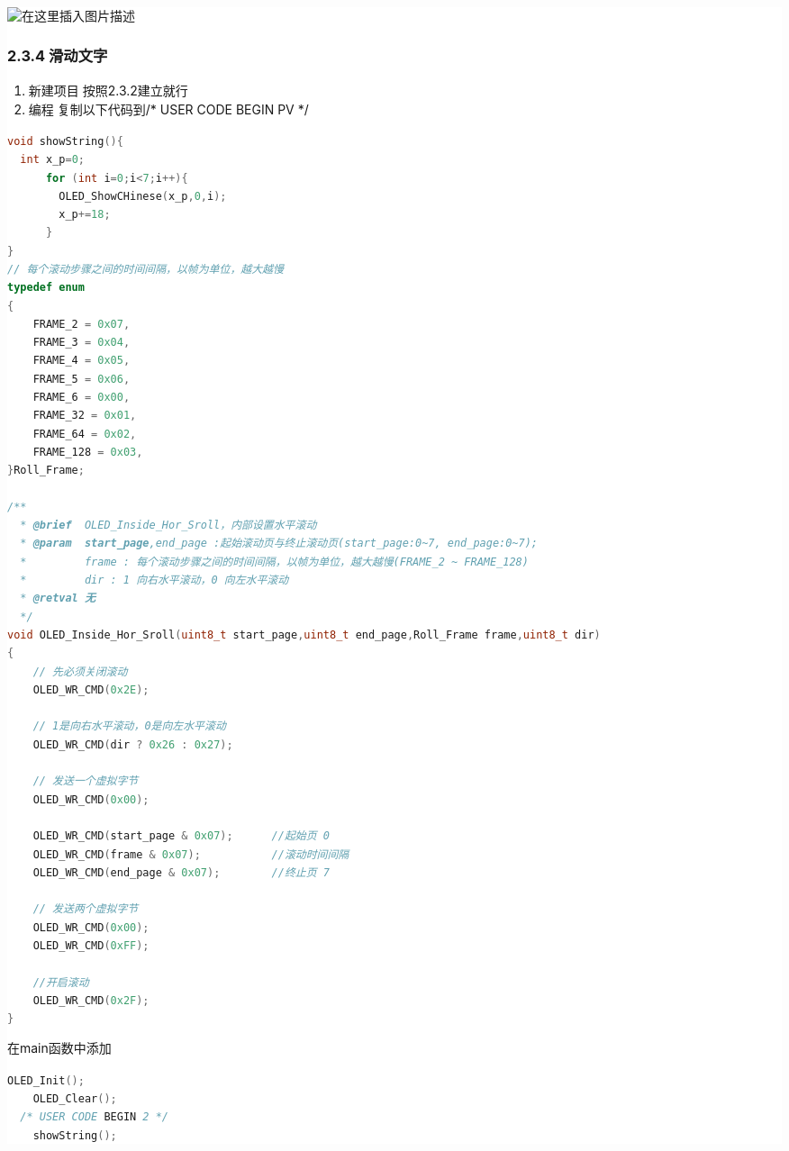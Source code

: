 ![在这里插入图片描述](https://img-blog.csdnimg.cn/3eaa7456beea4aee8396fa3a1c26191c.gif)
### 2.3.4 滑动文字
1. 新建项目
按照2.3.2建立就行
2. 编程
复制以下代码到/* USER CODE BEGIN PV */
~~~c
void showString(){
  int x_p=0;
      for (int i=0;i<7;i++){
        OLED_ShowCHinese(x_p,0,i);
        x_p+=18;
      }
}
// 每个滚动步骤之间的时间间隔，以帧为单位，越大越慢
typedef enum
{ 
	FRAME_2 = 0x07,
	FRAME_3 = 0x04, 
	FRAME_4 = 0x05,
	FRAME_5 = 0x06,
	FRAME_6 = 0x00, 
	FRAME_32 = 0x01,	
	FRAME_64 = 0x02,
	FRAME_128 = 0x03, 	
}Roll_Frame;
 
/**
  * @brief  OLED_Inside_Hor_Sroll，内部设置水平滚动
  * @param  start_page,end_page :起始滚动页与终止滚动页(start_page:0~7, end_page:0~7);
  *			frame : 每个滚动步骤之间的时间间隔，以帧为单位，越大越慢(FRAME_2 ~ FRAME_128)
  *			dir : 1 向右水平滚动，0 向左水平滚动
  * @retval 无
  */
void OLED_Inside_Hor_Sroll(uint8_t start_page,uint8_t end_page,Roll_Frame frame,uint8_t dir)
{
	// 先必须关闭滚动
	OLED_WR_CMD(0x2E);
	
	// 1是向右水平滚动，0是向左水平滚动
	OLED_WR_CMD(dir ? 0x26 : 0x27);
	
	// 发送一个虚拟字节
	OLED_WR_CMD(0x00);        
 
	OLED_WR_CMD(start_page & 0x07);      //起始页 0
	OLED_WR_CMD(frame & 0x07);           //滚动时间间隔
	OLED_WR_CMD(end_page & 0x07);        //终止页 7
	
	// 发送两个虚拟字节
	OLED_WR_CMD(0x00);
	OLED_WR_CMD(0xFF);
	
	//开启滚动
	OLED_WR_CMD(0x2F);
}
~~~
在main函数中添加
~~~c
OLED_Init();
	OLED_Clear();
  /* USER CODE BEGIN 2 */
    showString();
~~~